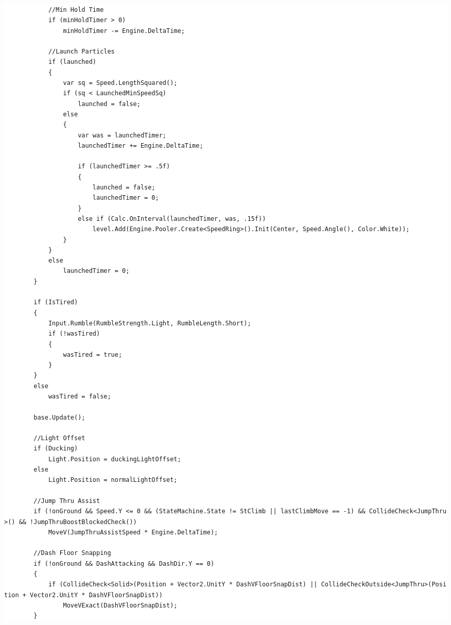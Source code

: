                 //Min Hold Time
                if (minHoldTimer > 0)
                    minHoldTimer -= Engine.DeltaTime;

                //Launch Particles
                if (launched)
                {
                    var sq = Speed.LengthSquared();
                    if (sq < LaunchedMinSpeedSq)
                        launched = false;
                    else
                    {
                        var was = launchedTimer;
                        launchedTimer += Engine.DeltaTime;

                        if (launchedTimer >= .5f)
                        {
                            launched = false;
                            launchedTimer = 0;
                        }
                        else if (Calc.OnInterval(launchedTimer, was, .15f))
                            level.Add(Engine.Pooler.Create<SpeedRing>().Init(Center, Speed.Angle(), Color.White));
                    }
                }
                else
                    launchedTimer = 0;
            }

            if (IsTired)
            {
                Input.Rumble(RumbleStrength.Light, RumbleLength.Short);
                if (!wasTired)
                {
                    wasTired = true;
                }
            }
            else
                wasTired = false;

            base.Update();
            
            //Light Offset
            if (Ducking)
                Light.Position = duckingLightOffset;
            else
                Light.Position = normalLightOffset;

            //Jump Thru Assist
            if (!onGround && Speed.Y <= 0 && (StateMachine.State != StClimb || lastClimbMove == -1) && CollideCheck<JumpThru>() && !JumpThruBoostBlockedCheck())
                MoveV(JumpThruAssistSpeed * Engine.DeltaTime);

            //Dash Floor Snapping
            if (!onGround && DashAttacking && DashDir.Y == 0)
            {
                if (CollideCheck<Solid>(Position + Vector2.UnitY * DashVFloorSnapDist) || CollideCheckOutside<JumpThru>(Position + Vector2.UnitY * DashVFloorSnapDist))
                    MoveVExact(DashVFloorSnapDist);
            }
